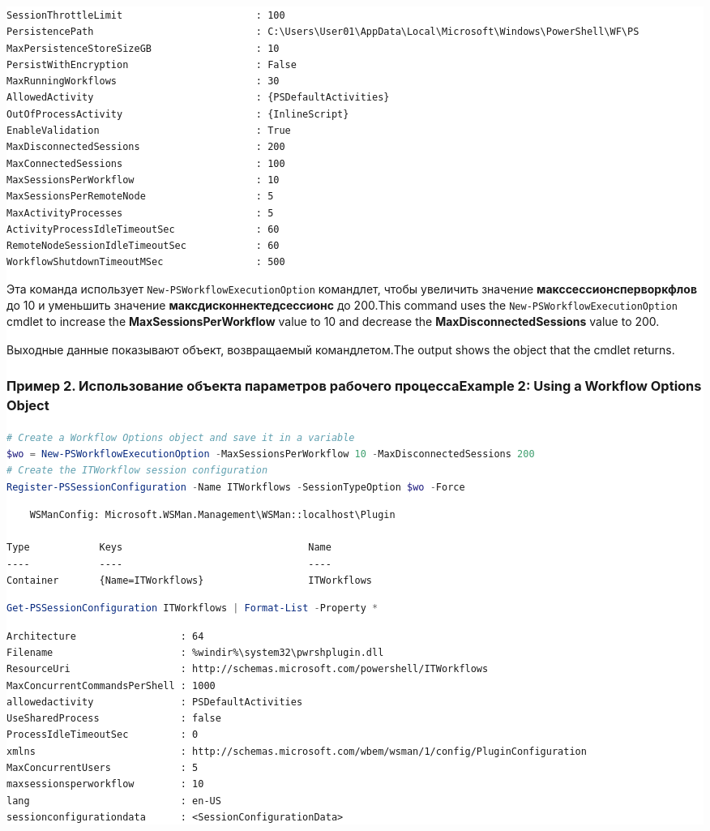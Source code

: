```Output
SessionThrottleLimit                       : 100
PersistencePath                            : C:\Users\User01\AppData\Local\Microsoft\Windows\PowerShell\WF\PS
MaxPersistenceStoreSizeGB                  : 10
PersistWithEncryption                      : False
MaxRunningWorkflows                        : 30
AllowedActivity                            : {PSDefaultActivities}
OutOfProcessActivity                       : {InlineScript}
EnableValidation                           : True
MaxDisconnectedSessions                    : 200
MaxConnectedSessions                       : 100
MaxSessionsPerWorkflow                     : 10
MaxSessionsPerRemoteNode                   : 5
MaxActivityProcesses                       : 5
ActivityProcessIdleTimeoutSec              : 60
RemoteNodeSessionIdleTimeoutSec            : 60
WorkflowShutdownTimeoutMSec                : 500
```

<span data-ttu-id="97ad2-118">Эта команда использует `New-PSWorkflowExecutionOption` командлет, чтобы увеличить значение **макссессионсперворкфлов** до 10 и уменьшить значение **максдисконнектедсессионс** до 200.</span><span class="sxs-lookup"><span data-stu-id="97ad2-118">This command uses the `New-PSWorkflowExecutionOption` cmdlet to increase the **MaxSessionsPerWorkflow** value to 10 and decrease the **MaxDisconnectedSessions** value to 200.</span></span>

<span data-ttu-id="97ad2-119">Выходные данные показывают объект, возвращаемый командлетом.</span><span class="sxs-lookup"><span data-stu-id="97ad2-119">The output shows the object that the cmdlet returns.</span></span>

### <span data-ttu-id="97ad2-120">Пример 2. Использование объекта параметров рабочего процесса</span><span class="sxs-lookup"><span data-stu-id="97ad2-120">Example 2: Using a Workflow Options Object</span></span>

```powershell
# Create a Workflow Options object and save it in a variable
$wo = New-PSWorkflowExecutionOption -MaxSessionsPerWorkflow 10 -MaxDisconnectedSessions 200
# Create the ITWorkflow session configuration
Register-PSSessionConfiguration -Name ITWorkflows -SessionTypeOption $wo -Force
```

```Output
    WSManConfig: Microsoft.WSMan.Management\WSMan::localhost\Plugin

Type            Keys                                Name
----            ----                                ----
Container       {Name=ITWorkflows}                  ITWorkflows
```

```powershell
Get-PSSessionConfiguration ITWorkflows | Format-List -Property *
```

```Output
Architecture                  : 64
Filename                      : %windir%\system32\pwrshplugin.dll
ResourceUri                   : http://schemas.microsoft.com/powershell/ITWorkflows
MaxConcurrentCommandsPerShell : 1000
allowedactivity               : PSDefaultActivities
UseSharedProcess              : false
ProcessIdleTimeoutSec         : 0
xmlns                         : http://schemas.microsoft.com/wbem/wsman/1/config/PluginConfiguration
MaxConcurrentUsers            : 5
maxsessionsperworkflow        : 10
lang                          : en-US
sessionconfigurationdata      : <SessionConfigurationData>
```